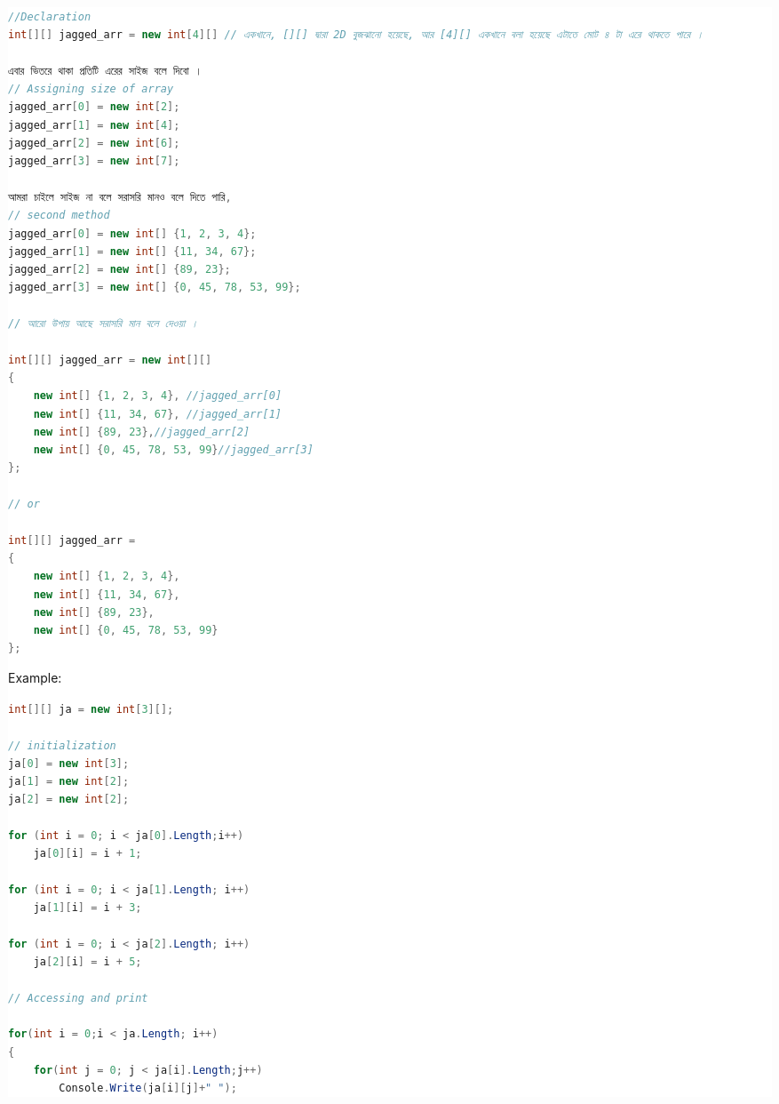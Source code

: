 ```csharp
//Declaration
int[][] jagged_arr = new int[4][] // একখানে, [][] দ্বারা 2D বুজঝানো হয়েছে, আর [4][] একখানে বলা হয়েছে এটাতে মোট ৪ টা এরে থাকতে পারে । 

এবার ভিতরে থাকা প্রতিটি এরের সাইজ বলে দিবো । 
// Assigning size of array
jagged_arr[0] = new int[2];
jagged_arr[1] = new int[4];
jagged_arr[2] = new int[6];
jagged_arr[3] = new int[7];

আমরা চাইলে সাইজ না বলে সরাসরি মানও বলে দিতে পারি, 
// second method 
jagged_arr[0] = new int[] {1, 2, 3, 4};
jagged_arr[1] = new int[] {11, 34, 67};
jagged_arr[2] = new int[] {89, 23};
jagged_arr[3] = new int[] {0, 45, 78, 53, 99};

// আরো উপায় আছে সরাসরি মান বলে দেওয়া । 

int[][] jagged_arr = new int[][]
{
    new int[] {1, 2, 3, 4}, //jagged_arr[0]
    new int[] {11, 34, 67}, //jagged_arr[1]
    new int[] {89, 23},//jagged_arr[2]
    new int[] {0, 45, 78, 53, 99}//jagged_arr[3]
};

// or 

int[][] jagged_arr =
{
    new int[] {1, 2, 3, 4},
    new int[] {11, 34, 67},
    new int[] {89, 23},
    new int[] {0, 45, 78, 53, 99}
};
```

Example:

```csharp
int[][] ja = new int[3][];

// initialization 
ja[0] = new int[3];
ja[1] = new int[2];
ja[2] = new int[2];

for (int i = 0; i < ja[0].Length;i++)
    ja[0][i] = i + 1;

for (int i = 0; i < ja[1].Length; i++)
    ja[1][i] = i + 3;

for (int i = 0; i < ja[2].Length; i++)
    ja[2][i] = i + 5;

// Accessing and print 

for(int i = 0;i < ja.Length; i++)
{
    for(int j = 0; j < ja[i].Length;j++)
        Console.Write(ja[i][j]+" ");
```

[//]: # (![c-array-memory-location-1024x173.png]&#40;c-array-memory-location-1024x173.png&#41;)